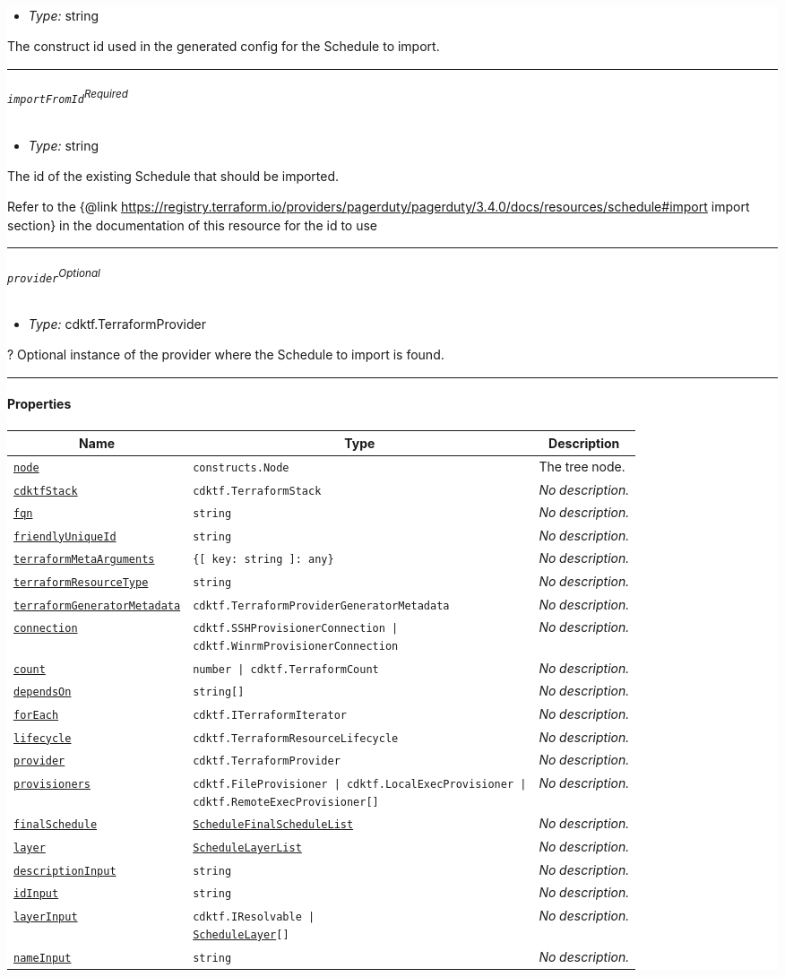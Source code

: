- *Type:* string

The construct id used in the generated config for the Schedule to import.

---

###### `importFromId`<sup>Required</sup> <a name="importFromId" id="@cdktf/provider-pagerduty.schedule.Schedule.generateConfigForImport.parameter.importFromId"></a>

- *Type:* string

The id of the existing Schedule that should be imported.

Refer to the {@link https://registry.terraform.io/providers/pagerduty/pagerduty/3.4.0/docs/resources/schedule#import import section} in the documentation of this resource for the id to use

---

###### `provider`<sup>Optional</sup> <a name="provider" id="@cdktf/provider-pagerduty.schedule.Schedule.generateConfigForImport.parameter.provider"></a>

- *Type:* cdktf.TerraformProvider

? Optional instance of the provider where the Schedule to import is found.

---

#### Properties <a name="Properties" id="Properties"></a>

| **Name** | **Type** | **Description** |
| --- | --- | --- |
| <code><a href="#@cdktf/provider-pagerduty.schedule.Schedule.property.node">node</a></code> | <code>constructs.Node</code> | The tree node. |
| <code><a href="#@cdktf/provider-pagerduty.schedule.Schedule.property.cdktfStack">cdktfStack</a></code> | <code>cdktf.TerraformStack</code> | *No description.* |
| <code><a href="#@cdktf/provider-pagerduty.schedule.Schedule.property.fqn">fqn</a></code> | <code>string</code> | *No description.* |
| <code><a href="#@cdktf/provider-pagerduty.schedule.Schedule.property.friendlyUniqueId">friendlyUniqueId</a></code> | <code>string</code> | *No description.* |
| <code><a href="#@cdktf/provider-pagerduty.schedule.Schedule.property.terraformMetaArguments">terraformMetaArguments</a></code> | <code>{[ key: string ]: any}</code> | *No description.* |
| <code><a href="#@cdktf/provider-pagerduty.schedule.Schedule.property.terraformResourceType">terraformResourceType</a></code> | <code>string</code> | *No description.* |
| <code><a href="#@cdktf/provider-pagerduty.schedule.Schedule.property.terraformGeneratorMetadata">terraformGeneratorMetadata</a></code> | <code>cdktf.TerraformProviderGeneratorMetadata</code> | *No description.* |
| <code><a href="#@cdktf/provider-pagerduty.schedule.Schedule.property.connection">connection</a></code> | <code>cdktf.SSHProvisionerConnection \| cdktf.WinrmProvisionerConnection</code> | *No description.* |
| <code><a href="#@cdktf/provider-pagerduty.schedule.Schedule.property.count">count</a></code> | <code>number \| cdktf.TerraformCount</code> | *No description.* |
| <code><a href="#@cdktf/provider-pagerduty.schedule.Schedule.property.dependsOn">dependsOn</a></code> | <code>string[]</code> | *No description.* |
| <code><a href="#@cdktf/provider-pagerduty.schedule.Schedule.property.forEach">forEach</a></code> | <code>cdktf.ITerraformIterator</code> | *No description.* |
| <code><a href="#@cdktf/provider-pagerduty.schedule.Schedule.property.lifecycle">lifecycle</a></code> | <code>cdktf.TerraformResourceLifecycle</code> | *No description.* |
| <code><a href="#@cdktf/provider-pagerduty.schedule.Schedule.property.provider">provider</a></code> | <code>cdktf.TerraformProvider</code> | *No description.* |
| <code><a href="#@cdktf/provider-pagerduty.schedule.Schedule.property.provisioners">provisioners</a></code> | <code>cdktf.FileProvisioner \| cdktf.LocalExecProvisioner \| cdktf.RemoteExecProvisioner[]</code> | *No description.* |
| <code><a href="#@cdktf/provider-pagerduty.schedule.Schedule.property.finalSchedule">finalSchedule</a></code> | <code><a href="#@cdktf/provider-pagerduty.schedule.ScheduleFinalScheduleList">ScheduleFinalScheduleList</a></code> | *No description.* |
| <code><a href="#@cdktf/provider-pagerduty.schedule.Schedule.property.layer">layer</a></code> | <code><a href="#@cdktf/provider-pagerduty.schedule.ScheduleLayerList">ScheduleLayerList</a></code> | *No description.* |
| <code><a href="#@cdktf/provider-pagerduty.schedule.Schedule.property.descriptionInput">descriptionInput</a></code> | <code>string</code> | *No description.* |
| <code><a href="#@cdktf/provider-pagerduty.schedule.Schedule.property.idInput">idInput</a></code> | <code>string</code> | *No description.* |
| <code><a href="#@cdktf/provider-pagerduty.schedule.Schedule.property.layerInput">layerInput</a></code> | <code>cdktf.IResolvable \| <a href="#@cdktf/provider-pagerduty.schedule.ScheduleLayer">ScheduleLayer</a>[]</code> | *No description.* |
| <code><a href="#@cdktf/provider-pagerduty.schedule.Schedule.property.nameInput">nameInput</a></code> | <code>string</code> | *No description.* |
